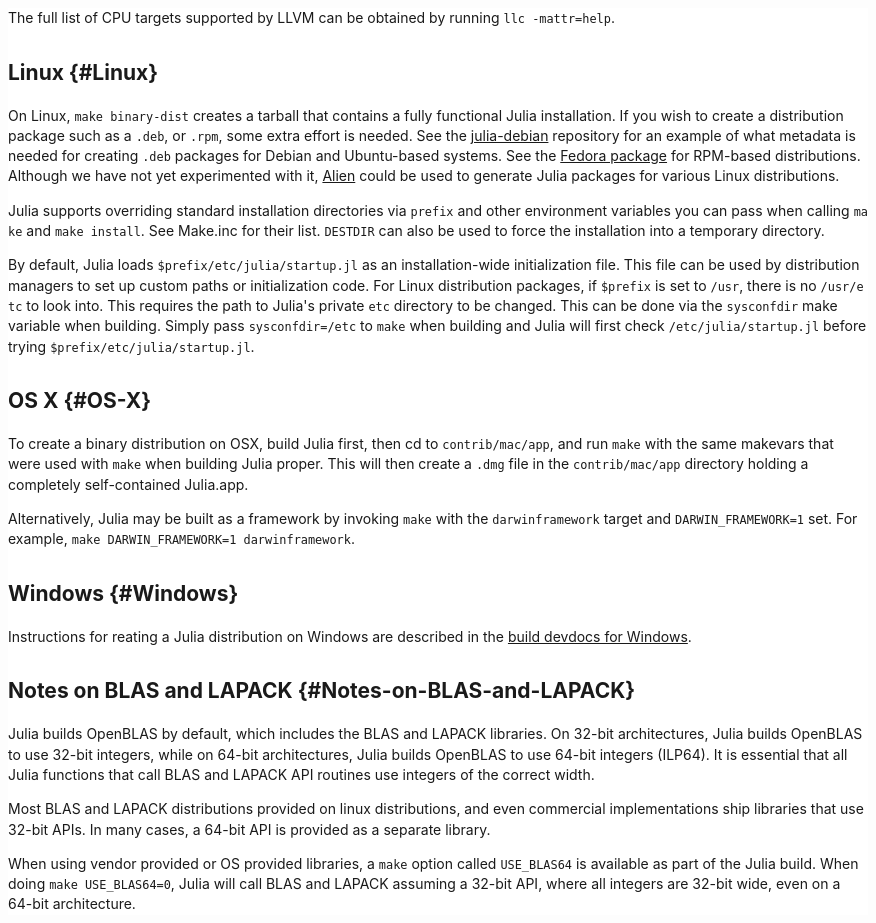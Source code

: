 The full list of CPU targets supported by LLVM can be obtained by running `llc -mattr=help`.

## Linux {#Linux}

On Linux, `make binary-dist` creates a tarball that contains a fully functional Julia installation. If you wish to create a distribution package such as a `.deb`, or `.rpm`, some extra effort is needed. See the [julia-debian](https://github.com/staticfloat/julia-debian) repository for an example of what metadata is needed for creating `.deb` packages for Debian and Ubuntu-based systems. See the [Fedora package](https://src.fedoraproject.org/rpms/julia) for RPM-based distributions. Although we have not yet experimented with it, [Alien](https://wiki.debian.org/Alien) could be used to generate Julia packages for various Linux distributions.

Julia supports overriding standard installation directories via `prefix` and other environment variables you can pass when calling `make` and `make install`. See Make.inc for their list. `DESTDIR` can also be used to force the installation into a temporary directory.

By default, Julia loads `$prefix/etc/julia/startup.jl` as an installation-wide initialization file. This file can be used by distribution managers to set up custom paths or initialization code. For Linux distribution packages, if `$prefix` is set to `/usr`, there is no `/usr/etc` to look into. This requires the path to Julia&#39;s private `etc` directory to be changed.  This can be done via the `sysconfdir` make variable when building.  Simply pass `sysconfdir=/etc` to `make` when building and Julia will first check `/etc/julia/startup.jl` before trying `$prefix/etc/julia/startup.jl`.

## OS X {#OS-X}

To create a binary distribution on OSX, build Julia first, then cd to `contrib/mac/app`, and run `make` with the same makevars that were used with `make` when building Julia proper.  This will then create a `.dmg` file in the `contrib/mac/app` directory holding a completely self-contained Julia.app.

Alternatively, Julia may be built as a framework by invoking `make` with the `darwinframework` target and `DARWIN_FRAMEWORK=1` set.  For example, `make DARWIN_FRAMEWORK=1 darwinframework`.

## Windows {#Windows}

Instructions for reating a Julia distribution on Windows are described in the [build devdocs for Windows](https://github.com/JuliaLang/julia/blob/master/doc/src/devdocs/build/windows.md).

## Notes on BLAS and LAPACK {#Notes-on-BLAS-and-LAPACK}

Julia builds OpenBLAS by default, which includes the BLAS and LAPACK libraries. On 32-bit architectures, Julia builds OpenBLAS to use 32-bit integers, while on 64-bit architectures, Julia builds OpenBLAS to use 64-bit integers (ILP64). It is essential that all Julia functions that call BLAS and LAPACK API routines use integers of the correct width.

Most BLAS and LAPACK distributions provided on linux distributions, and even commercial implementations ship libraries that use 32-bit APIs. In many cases, a 64-bit API is provided as a separate library.

When using vendor provided or OS provided libraries, a `make` option called `USE_BLAS64` is available as part of the Julia build. When doing `make USE_BLAS64=0`, Julia will call BLAS and LAPACK assuming a 32-bit API, where all integers are 32-bit wide, even on a 64-bit architecture.
